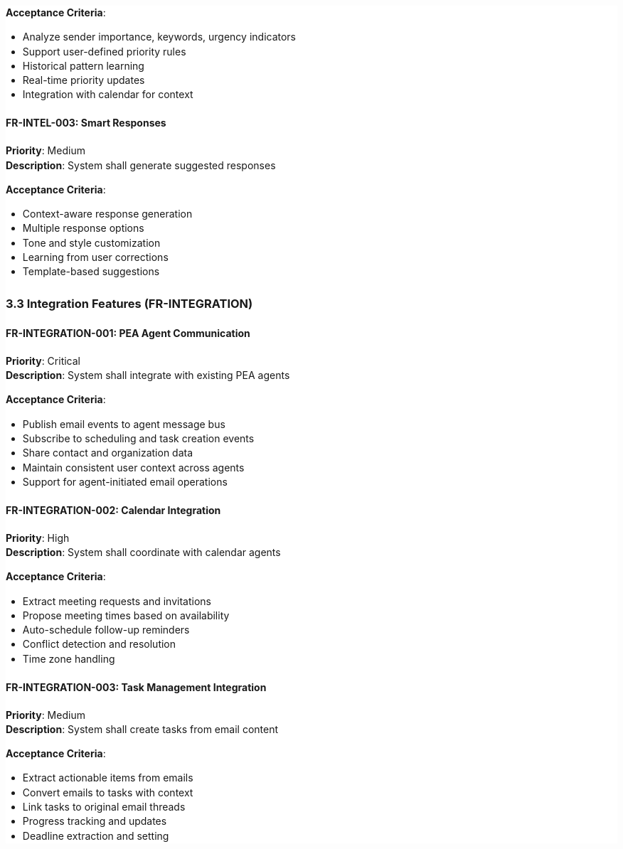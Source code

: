 **Acceptance Criteria**:
- Analyze sender importance, keywords, urgency indicators
- Support user-defined priority rules
- Historical pattern learning
- Real-time priority updates
- Integration with calendar for context

#### FR-INTEL-003: Smart Responses
**Priority**: Medium  
**Description**: System shall generate suggested responses

**Acceptance Criteria**:
- Context-aware response generation
- Multiple response options
- Tone and style customization
- Learning from user corrections
- Template-based suggestions

### 3.3 Integration Features (FR-INTEGRATION)

#### FR-INTEGRATION-001: PEA Agent Communication
**Priority**: Critical  
**Description**: System shall integrate with existing PEA agents

**Acceptance Criteria**:
- Publish email events to agent message bus
- Subscribe to scheduling and task creation events
- Share contact and organization data
- Maintain consistent user context across agents
- Support for agent-initiated email operations

#### FR-INTEGRATION-002: Calendar Integration
**Priority**: High  
**Description**: System shall coordinate with calendar agents

**Acceptance Criteria**:
- Extract meeting requests and invitations
- Propose meeting times based on availability
- Auto-schedule follow-up reminders
- Conflict detection and resolution
- Time zone handling

#### FR-INTEGRATION-003: Task Management Integration
**Priority**: Medium  
**Description**: System shall create tasks from email content

**Acceptance Criteria**:
- Extract actionable items from emails
- Convert emails to tasks with context
- Link tasks to original email threads
- Progress tracking and updates
- Deadline extraction and setting
